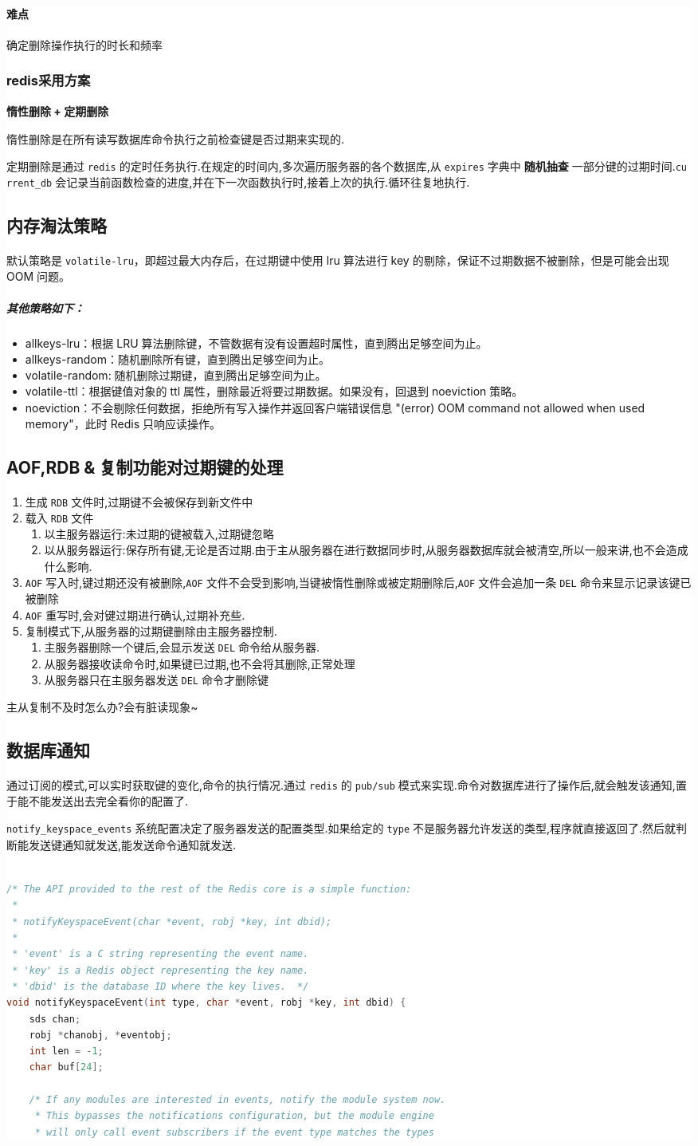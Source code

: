 #### 难点

确定删除操作执行的时长和频率

### redis采用方案

**惰性删除 + 定期删除**

惰性删除是在所有读写数据库命令执行之前检查键是否过期来实现的.

定期删除是通过 `redis` 的定时任务执行.在规定的时间内,多次遍历服务器的各个数据库,从 `expires` 字典中 **随机抽查** 一部分键的过期时间.`current_db` 会记录当前函数检查的进度,并在下一次函数执行时,接着上次的执行.循环往复地执行.

## 内存淘汰策略

默认策略是 `volatile-lru`，即超过最大内存后，在过期键中使用 lru 算法进行 key 的剔除，保证不过期数据不被删除，但是可能会出现 OOM 问题。

##### 其他策略如下：

- allkeys-lru：根据 LRU 算法删除键，不管数据有没有设置超时属性，直到腾出足够空间为止。
- allkeys-random：随机删除所有键，直到腾出足够空间为止。
- volatile-random: 随机删除过期键，直到腾出足够空间为止。
- volatile-ttl：根据键值对象的 ttl 属性，删除最近将要过期数据。如果没有，回退到 noeviction 策略。
- noeviction：不会剔除任何数据，拒绝所有写入操作并返回客户端错误信息 "(error) OOM command not allowed when used memory"，此时 Redis 只响应读操作。

## AOF,RDB & 复制功能对过期键的处理

1. 生成 `RDB` 文件时,过期键不会被保存到新文件中
2. 载入 `RDB` 文件
   1. 以主服务器运行:未过期的键被载入,过期键忽略
   2. 以从服务器运行:保存所有键,无论是否过期.由于主从服务器在进行数据同步时,从服务器数据库就会被清空,所以一般来讲,也不会造成什么影响.
3. `AOF` 写入时,键过期还没有被删除,`AOF` 文件不会受到影响,当键被惰性删除或被定期删除后,`AOF` 文件会追加一条 `DEL` 命令来显示记录该键已被删除
4. `AOF` 重写时,会对键过期进行确认,过期补充些.
5. 复制模式下,从服务器的过期键删除由主服务器控制.
   1. 主服务器删除一个键后,会显示发送 `DEL` 命令给从服务器.
   2. 从服务器接收读命令时,如果键已过期,也不会将其删除,正常处理
   3. 从服务器只在主服务器发送 `DEL` 命令才删除键

主从复制不及时怎么办?会有脏读现象~

## 数据库通知

通过订阅的模式,可以实时获取键的变化,命令的执行情况.通过 `redis` 的 `pub/sub` 模式来实现.命令对数据库进行了操作后,就会触发该通知,置于能不能发送出去完全看你的配置了.

`notify_keyspace_events` 系统配置决定了服务器发送的配置类型.如果给定的 `type` 不是服务器允许发送的类型,程序就直接返回了.然后就判断能发送键通知就发送,能发送命令通知就发送.	

```c

/* The API provided to the rest of the Redis core is a simple function:
 *
 * notifyKeyspaceEvent(char *event, robj *key, int dbid);
 *
 * 'event' is a C string representing the event name.
 * 'key' is a Redis object representing the key name.
 * 'dbid' is the database ID where the key lives.  */
void notifyKeyspaceEvent(int type, char *event, robj *key, int dbid) {
    sds chan;
    robj *chanobj, *eventobj;
    int len = -1;
    char buf[24];

    /* If any modules are interested in events, notify the module system now. 
     * This bypasses the notifications configuration, but the module engine
     * will only call event subscribers if the event type matches the types
```